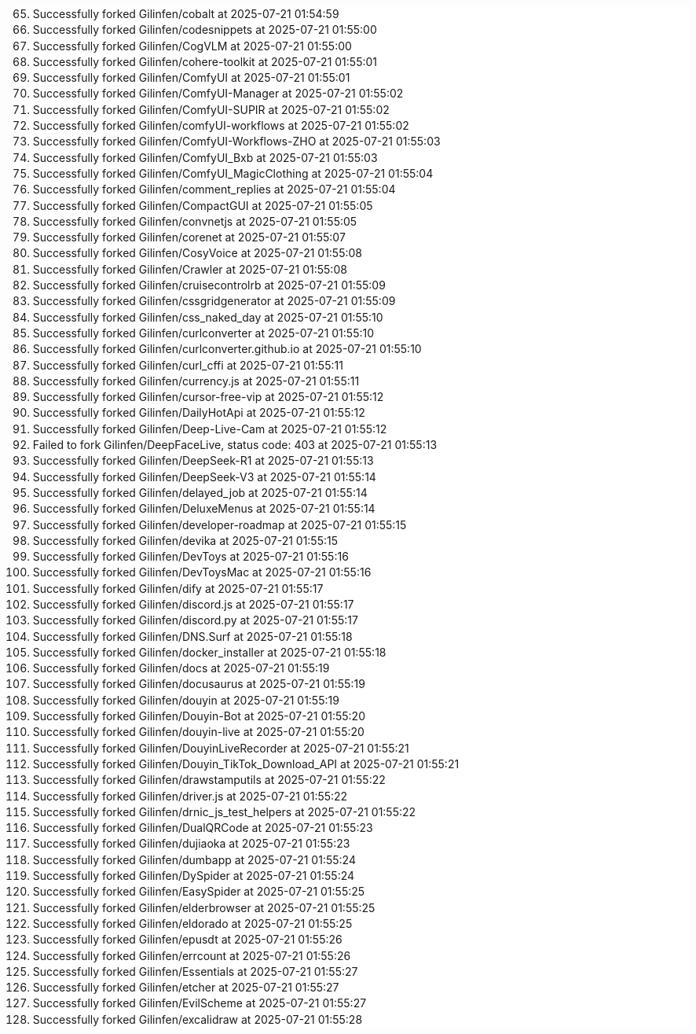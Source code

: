 65. Successfully forked Gilinfen/cobalt at 2025-07-21 01:54:59
66. Successfully forked Gilinfen/codesnippets at 2025-07-21 01:55:00
67. Successfully forked Gilinfen/CogVLM at 2025-07-21 01:55:00
68. Successfully forked Gilinfen/cohere-toolkit at 2025-07-21 01:55:01
69. Successfully forked Gilinfen/ComfyUI at 2025-07-21 01:55:01
70. Successfully forked Gilinfen/ComfyUI-Manager at 2025-07-21 01:55:02
71. Successfully forked Gilinfen/ComfyUI-SUPIR at 2025-07-21 01:55:02
72. Successfully forked Gilinfen/comfyUI-workflows at 2025-07-21 01:55:02
73. Successfully forked Gilinfen/ComfyUI-Workflows-ZHO at 2025-07-21 01:55:03
74. Successfully forked Gilinfen/ComfyUI_Bxb at 2025-07-21 01:55:03
75. Successfully forked Gilinfen/ComfyUI_MagicClothing at 2025-07-21 01:55:04
76. Successfully forked Gilinfen/comment_replies at 2025-07-21 01:55:04
77. Successfully forked Gilinfen/CompactGUI at 2025-07-21 01:55:05
78. Successfully forked Gilinfen/convnetjs at 2025-07-21 01:55:05
79. Successfully forked Gilinfen/corenet at 2025-07-21 01:55:07
80. Successfully forked Gilinfen/CosyVoice at 2025-07-21 01:55:08
81. Successfully forked Gilinfen/Crawler at 2025-07-21 01:55:08
82. Successfully forked Gilinfen/cruisecontrolrb at 2025-07-21 01:55:09
83. Successfully forked Gilinfen/cssgridgenerator at 2025-07-21 01:55:09
84. Successfully forked Gilinfen/css_naked_day at 2025-07-21 01:55:10
85. Successfully forked Gilinfen/curlconverter at 2025-07-21 01:55:10
86. Successfully forked Gilinfen/curlconverter.github.io at 2025-07-21 01:55:10
87. Successfully forked Gilinfen/curl_cffi at 2025-07-21 01:55:11
88. Successfully forked Gilinfen/currency.js at 2025-07-21 01:55:11
89. Successfully forked Gilinfen/cursor-free-vip at 2025-07-21 01:55:12
90. Successfully forked Gilinfen/DailyHotApi at 2025-07-21 01:55:12
91. Successfully forked Gilinfen/Deep-Live-Cam at 2025-07-21 01:55:12
92. Failed to fork Gilinfen/DeepFaceLive, status code: 403 at 2025-07-21 01:55:13
93. Successfully forked Gilinfen/DeepSeek-R1 at 2025-07-21 01:55:13
94. Successfully forked Gilinfen/DeepSeek-V3 at 2025-07-21 01:55:14
95. Successfully forked Gilinfen/delayed_job at 2025-07-21 01:55:14
96. Successfully forked Gilinfen/DeluxeMenus at 2025-07-21 01:55:14
97. Successfully forked Gilinfen/developer-roadmap at 2025-07-21 01:55:15
98. Successfully forked Gilinfen/devika at 2025-07-21 01:55:15
99. Successfully forked Gilinfen/DevToys at 2025-07-21 01:55:16
100. Successfully forked Gilinfen/DevToysMac at 2025-07-21 01:55:16
101. Successfully forked Gilinfen/dify at 2025-07-21 01:55:17
102. Successfully forked Gilinfen/discord.js at 2025-07-21 01:55:17
103. Successfully forked Gilinfen/discord.py at 2025-07-21 01:55:17
104. Successfully forked Gilinfen/DNS.Surf at 2025-07-21 01:55:18
105. Successfully forked Gilinfen/docker_installer at 2025-07-21 01:55:18
106. Successfully forked Gilinfen/docs at 2025-07-21 01:55:19
107. Successfully forked Gilinfen/docusaurus at 2025-07-21 01:55:19
108. Successfully forked Gilinfen/douyin at 2025-07-21 01:55:19
109. Successfully forked Gilinfen/Douyin-Bot at 2025-07-21 01:55:20
110. Successfully forked Gilinfen/douyin-live at 2025-07-21 01:55:20
111. Successfully forked Gilinfen/DouyinLiveRecorder at 2025-07-21 01:55:21
112. Successfully forked Gilinfen/Douyin_TikTok_Download_API at 2025-07-21 01:55:21
113. Successfully forked Gilinfen/drawstamputils at 2025-07-21 01:55:22
114. Successfully forked Gilinfen/driver.js at 2025-07-21 01:55:22
115. Successfully forked Gilinfen/drnic_js_test_helpers at 2025-07-21 01:55:22
116. Successfully forked Gilinfen/DualQRCode at 2025-07-21 01:55:23
117. Successfully forked Gilinfen/dujiaoka at 2025-07-21 01:55:23
118. Successfully forked Gilinfen/dumbapp at 2025-07-21 01:55:24
119. Successfully forked Gilinfen/DySpider at 2025-07-21 01:55:24
120. Successfully forked Gilinfen/EasySpider at 2025-07-21 01:55:25
121. Successfully forked Gilinfen/elderbrowser at 2025-07-21 01:55:25
122. Successfully forked Gilinfen/eldorado at 2025-07-21 01:55:25
123. Successfully forked Gilinfen/epusdt at 2025-07-21 01:55:26
124. Successfully forked Gilinfen/errcount at 2025-07-21 01:55:26
125. Successfully forked Gilinfen/Essentials at 2025-07-21 01:55:27
126. Successfully forked Gilinfen/etcher at 2025-07-21 01:55:27
127. Successfully forked Gilinfen/EvilScheme at 2025-07-21 01:55:27
128. Successfully forked Gilinfen/excalidraw at 2025-07-21 01:55:28